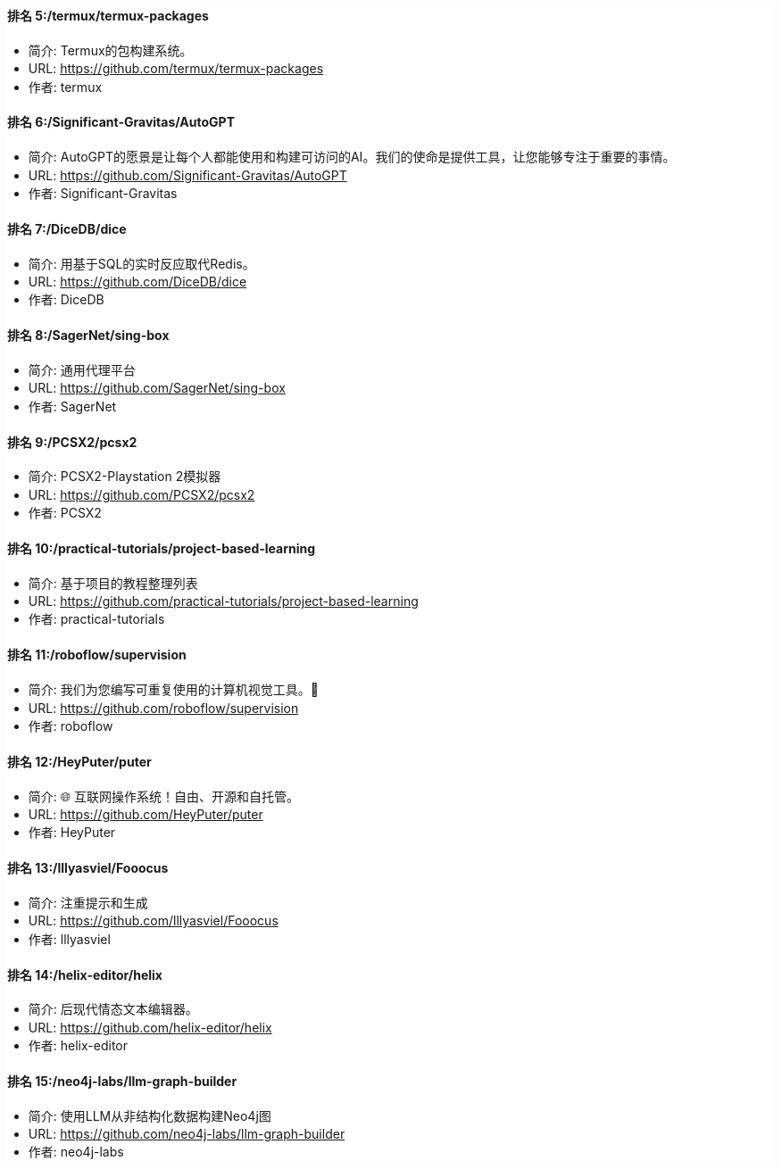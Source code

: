 #### 排名 5:/termux/termux-packages
- 简介: Termux的包构建系统。
- URL: https://github.com/termux/termux-packages
- 作者: termux 

#### 排名 6:/Significant-Gravitas/AutoGPT
- 简介: AutoGPT的愿景是让每个人都能使用和构建可访问的AI。我们的使命是提供工具，让您能够专注于重要的事情。
- URL: https://github.com/Significant-Gravitas/AutoGPT
- 作者: Significant-Gravitas 

#### 排名 7:/DiceDB/dice
- 简介: 用基于SQL的实时反应取代Redis。
- URL: https://github.com/DiceDB/dice
- 作者: DiceDB 

#### 排名 8:/SagerNet/sing-box
- 简介: 通用代理平台
- URL: https://github.com/SagerNet/sing-box
- 作者: SagerNet 

#### 排名 9:/PCSX2/pcsx2
- 简介: PCSX2-Playstation 2模拟器
- URL: https://github.com/PCSX2/pcsx2
- 作者: PCSX2 

#### 排名 10:/practical-tutorials/project-based-learning
- 简介: 基于项目的教程整理列表
- URL: https://github.com/practical-tutorials/project-based-learning
- 作者: practical-tutorials 

#### 排名 11:/roboflow/supervision
- 简介: 我们为您编写可重复使用的计算机视觉工具。💜
- URL: https://github.com/roboflow/supervision
- 作者: roboflow 

#### 排名 12:/HeyPuter/puter
- 简介: 🌐 互联网操作系统！自由、开源和自托管。
- URL: https://github.com/HeyPuter/puter
- 作者: HeyPuter 

#### 排名 13:/lllyasviel/Fooocus
- 简介: 注重提示和生成
- URL: https://github.com/lllyasviel/Fooocus
- 作者: lllyasviel 

#### 排名 14:/helix-editor/helix
- 简介: 后现代情态文本编辑器。
- URL: https://github.com/helix-editor/helix
- 作者: helix-editor 

#### 排名 15:/neo4j-labs/llm-graph-builder
- 简介: 使用LLM从非结构化数据构建Neo4j图
- URL: https://github.com/neo4j-labs/llm-graph-builder
- 作者: neo4j-labs 
